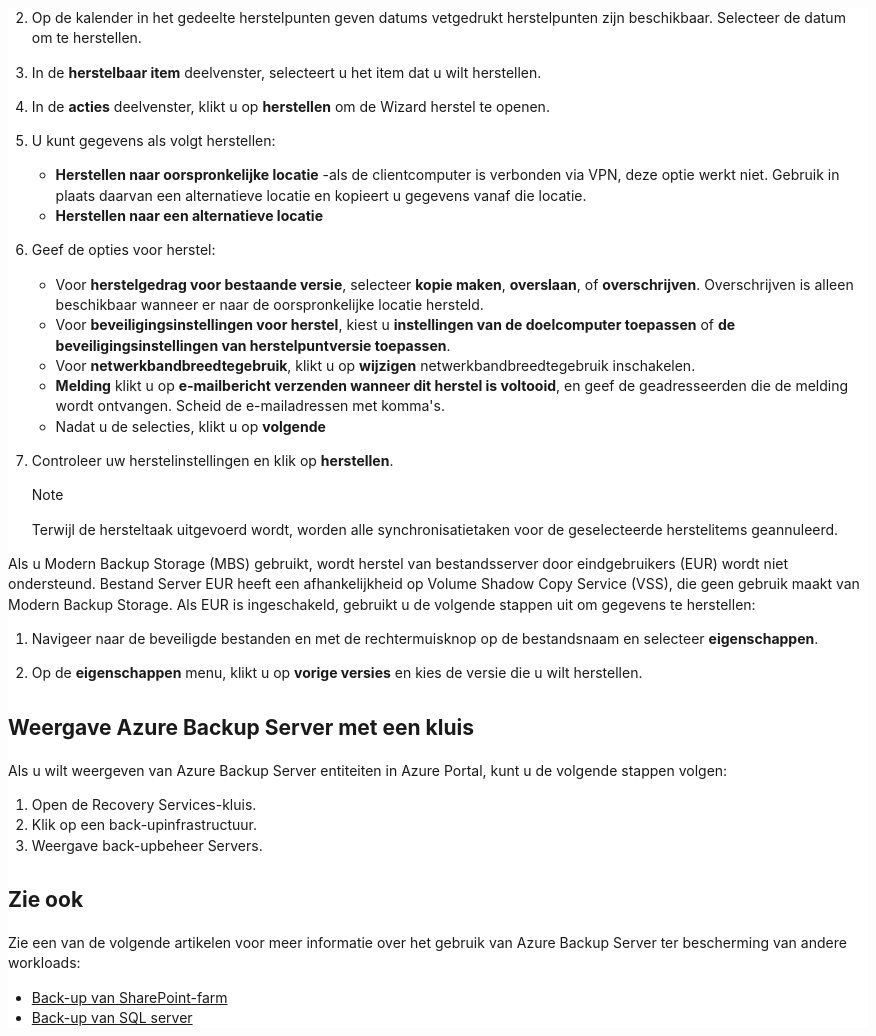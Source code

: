 2. Op de kalender in het gedeelte herstelpunten geven datums vetgedrukt herstelpunten zijn beschikbaar. Selecteer de datum om te herstellen.

3. In de **herstelbaar item** deelvenster, selecteert u het item dat u wilt herstellen.

4. In de **acties** deelvenster, klikt u op **herstellen** om de Wizard herstel te openen.

5. U kunt gegevens als volgt herstellen:

    * **Herstellen naar oorspronkelijke locatie** -als de clientcomputer is verbonden via VPN, deze optie werkt niet. Gebruik in plaats daarvan een alternatieve locatie en kopieert u gegevens vanaf die locatie.
    * **Herstellen naar een alternatieve locatie**

6. Geef de opties voor herstel:

    * Voor **herstelgedrag voor bestaande versie**, selecteer **kopie maken**, **overslaan**, of **overschrijven**. Overschrijven is alleen beschikbaar wanneer er naar de oorspronkelijke locatie hersteld.
    * Voor **beveiligingsinstellingen voor herstel**, kiest u **instellingen van de doelcomputer toepassen** of **de beveiligingsinstellingen van herstelpuntversie toepassen**.
    * Voor **netwerkbandbreedtegebruik**, klikt u op **wijzigen** netwerkbandbreedtegebruik inschakelen.
    * **Melding** klikt u op **e-mailbericht verzenden wanneer dit herstel is voltooid**, en geef de geadresseerden die de melding wordt ontvangen. Scheid de e-mailadressen met komma's.
    * Nadat u de selecties, klikt u op **volgende**

7. Controleer uw herstelinstellingen en klik op **herstellen**. 

    > [!Note] 
    > Terwijl de hersteltaak uitgevoerd wordt, worden alle synchronisatietaken voor de geselecteerde herstelitems geannuleerd.
    >

Als u Modern Backup Storage (MBS) gebruikt, wordt herstel van bestandsserver door eindgebruikers (EUR) wordt niet ondersteund. Bestand Server EUR heeft een afhankelijkheid op Volume Shadow Copy Service (VSS), die geen gebruik maakt van Modern Backup Storage. Als EUR is ingeschakeld, gebruikt u de volgende stappen uit om gegevens te herstellen:

1. Navigeer naar de beveiligde bestanden en met de rechtermuisknop op de bestandsnaam en selecteer **eigenschappen**.

2. Op de **eigenschappen** menu, klikt u op **vorige versies** en kies de versie die u wilt herstellen.

## <a name="view-azure-backup-server-with-a-vault"></a>Weergave Azure Backup Server met een kluis
Als u wilt weergeven van Azure Backup Server entiteiten in Azure Portal, kunt u de volgende stappen volgen:
1. Open de Recovery Services-kluis.
2. Klik op een back-upinfrastructuur.
3. Weergave back-upbeheer Servers.

## <a name="see-also"></a>Zie ook
Zie een van de volgende artikelen voor meer informatie over het gebruik van Azure Backup Server ter bescherming van andere workloads:
- [Back-up van SharePoint-farm](https://docs.microsoft.com/azure/backup/backup-mabs-sharepoint-azure-stack)
- [Back-up van SQL server](https://docs.microsoft.com/azure/backup/backup-mabs-sql-azure-stack)
